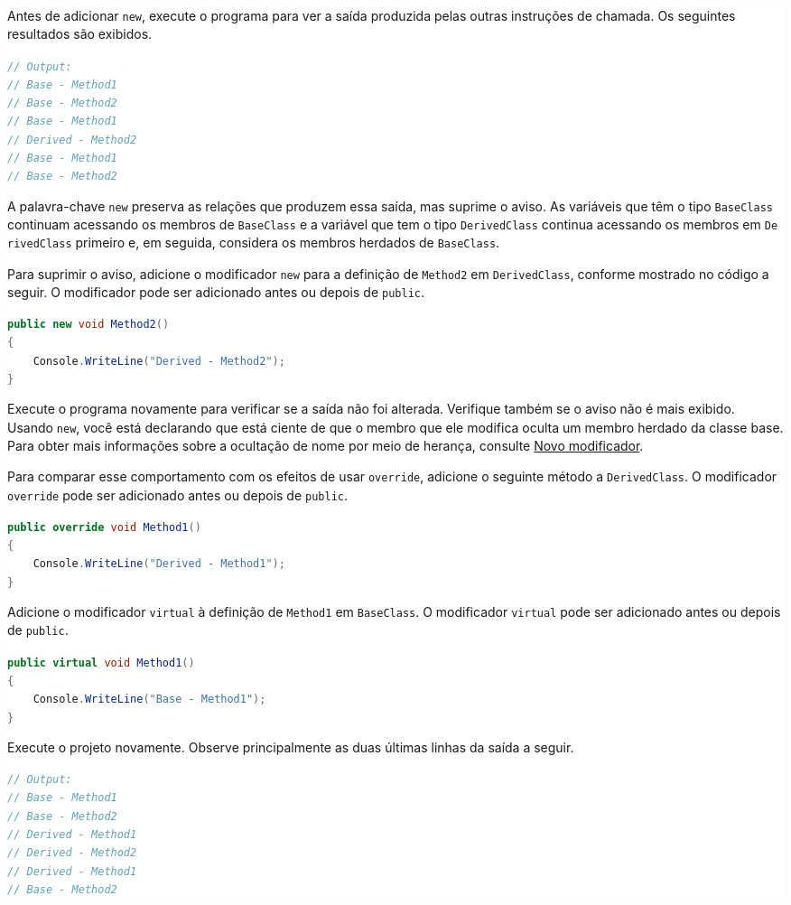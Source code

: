  Antes de adicionar `new`, execute o programa para ver a saída produzida pelas outras instruções de chamada. Os seguintes resultados são exibidos.  
  
```csharp  
// Output:  
// Base - Method1  
// Base - Method2  
// Base - Method1  
// Derived - Method2  
// Base - Method1  
// Base - Method2  
```  
  
 A palavra-chave `new` preserva as relações que produzem essa saída, mas suprime o aviso. As variáveis que têm o tipo `BaseClass` continuam acessando os membros de `BaseClass` e a variável que tem o tipo `DerivedClass` continua acessando os membros em `DerivedClass` primeiro e, em seguida, considera os membros herdados de `BaseClass`.  
  
 Para suprimir o aviso, adicione o modificador `new` para a definição de `Method2` em `DerivedClass`, conforme mostrado no código a seguir. O modificador pode ser adicionado antes ou depois de `public`.  
  
```csharp  
public new void Method2()  
{  
    Console.WriteLine("Derived - Method2");  
}  
```  
  
 Execute o programa novamente para verificar se a saída não foi alterada. Verifique também se o aviso não é mais exibido. Usando `new`, você está declarando que está ciente de que o membro que ele modifica oculta um membro herdado da classe base. Para obter mais informações sobre a ocultação de nome por meio de herança, consulte [Novo modificador](../../language-reference/keywords/new-modifier.md).  
  
 Para comparar esse comportamento com os efeitos de usar `override`, adicione o seguinte método a `DerivedClass`. O modificador `override` pode ser adicionado antes ou depois de `public`.  
  
```csharp  
public override void Method1()  
{  
    Console.WriteLine("Derived - Method1");  
}  
```  
  
 Adicione o modificador `virtual` à definição de `Method1` em `BaseClass`. O modificador `virtual` pode ser adicionado antes ou depois de `public`.  
  
```csharp  
public virtual void Method1()  
{  
    Console.WriteLine("Base - Method1");  
}  
```  
  
 Execute o projeto novamente. Observe principalmente as duas últimas linhas da saída a seguir.  
  
```csharp  
// Output:  
// Base - Method1  
// Base - Method2  
// Derived - Method1  
// Derived - Method2  
// Derived - Method1  
// Base - Method2  
```  
  